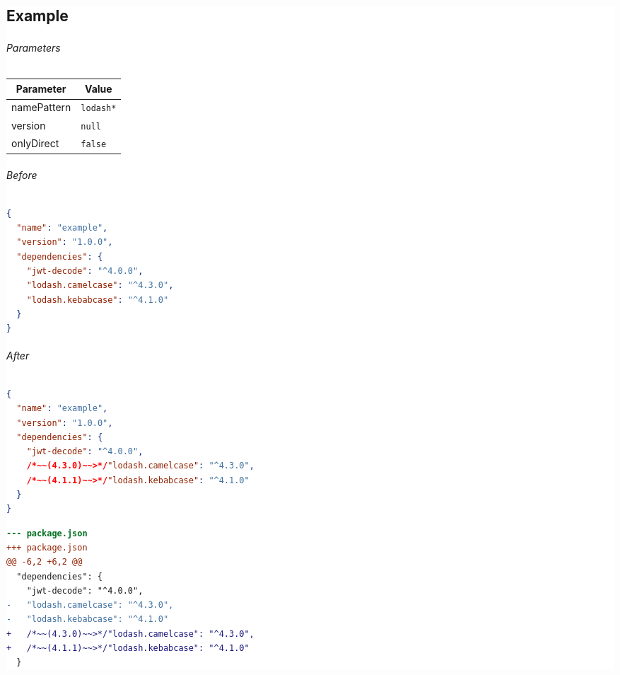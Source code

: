 ## Example

###### Parameters
| Parameter | Value |
| -- | -- |
|namePattern|`lodash*`|
|version|`null`|
|onlyDirect|`false`|


<Tabs groupId="beforeAfter">
<TabItem value="package.json" label="package.json">


###### Before
```json title="package.json"
{
  "name": "example",
  "version": "1.0.0",
  "dependencies": {
    "jwt-decode": "^4.0.0",
    "lodash.camelcase": "^4.3.0",
    "lodash.kebabcase": "^4.1.0"
  }
}
```

###### After
```json title="package.json"
{
  "name": "example",
  "version": "1.0.0",
  "dependencies": {
    "jwt-decode": "^4.0.0",
    /*~~(4.3.0)~~>*/"lodash.camelcase": "^4.3.0",
    /*~~(4.1.1)~~>*/"lodash.kebabcase": "^4.1.0"
  }
}
```

</TabItem>
<TabItem value="diff" label="Diff" >

```diff
--- package.json
+++ package.json
@@ -6,2 +6,2 @@
  "dependencies": {
    "jwt-decode": "^4.0.0",
-   "lodash.camelcase": "^4.3.0",
-   "lodash.kebabcase": "^4.1.0"
+   /*~~(4.3.0)~~>*/"lodash.camelcase": "^4.3.0",
+   /*~~(4.1.1)~~>*/"lodash.kebabcase": "^4.1.0"
  }
```
</TabItem>
</Tabs>
